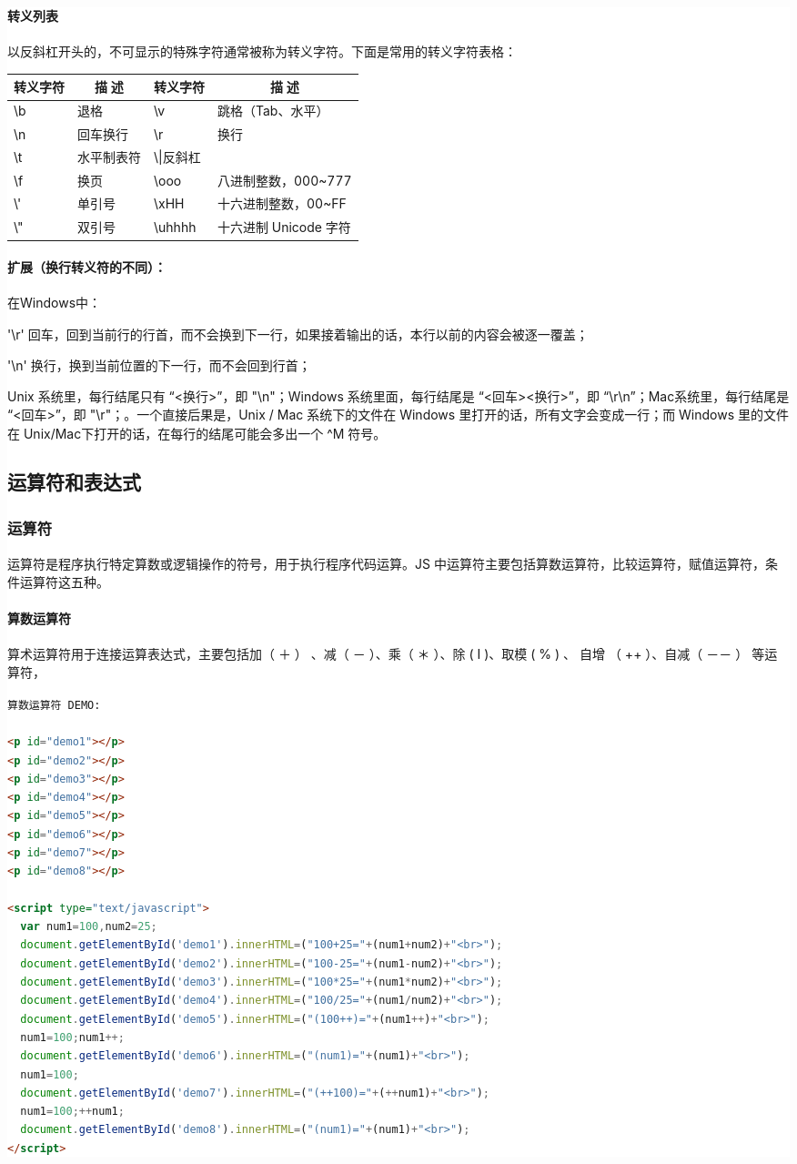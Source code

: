 #### 转义列表

以反斜杠开头的，不可显示的特殊字符通常被称为转义字符。下面是常用的转义字符表格：

转义字符|描 述|转义字符|描 述
---|---|---|---
\b|退格|\v|跳格（Tab、水平）
\n|回车换行|\r|换行
\t|水平制表符|\\\\|反斜杠
\f|换页|\ooo|八进制整数，000~777
\\'|单引号|\xHH|十六进制整数，00~FF
\\"|双引号|\uhhhh|十六进制 Unicode 字符

#### 扩展（换行转义符的不同）：

在Windows中：

'\r' 回车，回到当前行的行首，而不会换到下一行，如果接着输出的话，本行以前的内容会被逐一覆盖；

'\n' 换行，换到当前位置的下一行，而不会回到行首；

Unix 系统里，每行结尾只有 “<换行>”，即 "\n"；Windows 系统里面，每行结尾是 “<回车><换行>”，即 “\r\n”；Mac系统里，每行结尾是 “<回车>”，即 "\r"；。一个直接后果是，Unix / Mac 系统下的文件在 Windows 里打开的话，所有文字会变成一行；而 Windows 里的文件在 Unix/Mac下打开的话，在每行的结尾可能会多出一个 ^M 符号。

## 运算符和表达式

### 运算符

运算符是程序执行特定算数或逻辑操作的符号，用于执行程序代码运算。JS 中运算符主要包括算数运算符，比较运算符，赋值运算符，条件运算符这五种。

#### 算数运算符

算术运算符用于连接运算表达式，主要包括加（ ＋ ） 、减（ － ）、乘（ ＊ ）、除 ( I )、取模 ( % ) 、
自增 （ ++ ）、自减（ －－ ） 等运算符，

```html
算数运算符 DEMO:

<p id="demo1"></p>
<p id="demo2"></p>
<p id="demo3"></p>
<p id="demo4"></p>
<p id="demo5"></p>
<p id="demo6"></p>
<p id="demo7"></p>
<p id="demo8"></p>

<script type="text/javascript">
  var num1=100,num2=25;
  document.getElementById('demo1').innerHTML=("100+25="+(num1+num2)+"<br>");
  document.getElementById('demo2').innerHTML=("100-25="+(num1-num2)+"<br>");
  document.getElementById('demo3').innerHTML=("100*25="+(num1*num2)+"<br>");
  document.getElementById('demo4').innerHTML=("100/25="+(num1/num2)+"<br>");
  document.getElementById('demo5').innerHTML=("(100++)="+(num1++)+"<br>");
  num1=100;num1++;
  document.getElementById('demo6').innerHTML=("(num1)="+(num1)+"<br>");
  num1=100;
  document.getElementById('demo7').innerHTML=("(++100)="+(++num1)+"<br>");
  num1=100;++num1;
  document.getElementById('demo8').innerHTML=("(num1)="+(num1)+"<br>");
</script>
```

